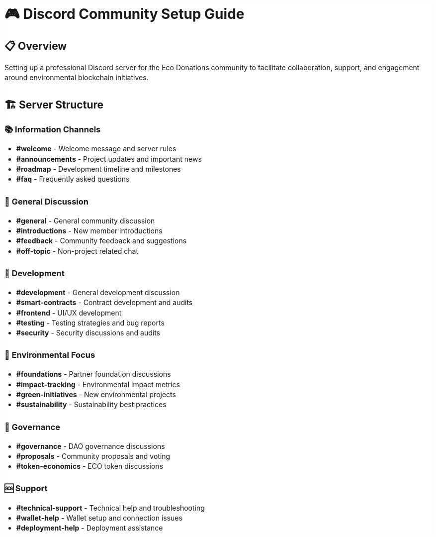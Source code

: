 # 🎮 Discord Community Setup Guide

## 📋 Overview

Setting up a professional Discord server for the Eco Donations community to facilitate collaboration, support, and engagement around environmental blockchain initiatives.

## 🏗️ Server Structure

### **📚 Information Channels**

- **#welcome** - Welcome message and server rules
- **#announcements** - Project updates and important news
- **#roadmap** - Development timeline and milestones
- **#faq** - Frequently asked questions

### **💬 General Discussion**

- **#general** - General community discussion
- **#introductions** - New member introductions
- **#feedback** - Community feedback and suggestions
- **#off-topic** - Non-project related chat

### **🔧 Development**

- **#development** - General development discussion
- **#smart-contracts** - Contract development and audits
- **#frontend** - UI/UX development
- **#testing** - Testing strategies and bug reports
- **#security** - Security discussions and audits

### **💚 Environmental Focus**

- **#foundations** - Partner foundation discussions
- **#impact-tracking** - Environmental impact metrics
- **#green-initiatives** - New environmental projects
- **#sustainability** - Sustainability best practices

### **🎯 Governance**

- **#governance** - DAO governance discussions
- **#proposals** - Community proposals and voting
- **#token-economics** - ECO token discussions

### **🆘 Support**

- **#technical-support** - Technical help and troubleshooting
- **#wallet-help** - Wallet setup and connection issues
- **#deployment-help** - Deployment assistance
